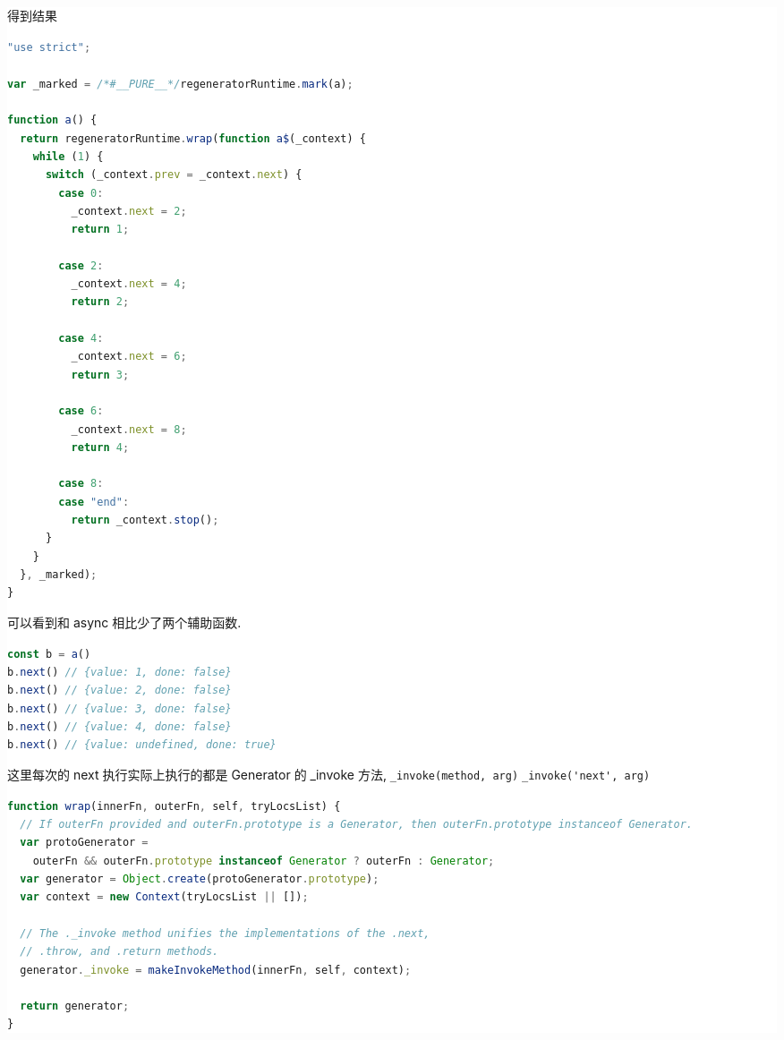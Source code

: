 得到结果

```JavaScript
"use strict";

var _marked = /*#__PURE__*/regeneratorRuntime.mark(a);

function a() {
  return regeneratorRuntime.wrap(function a$(_context) {
    while (1) {
      switch (_context.prev = _context.next) {
        case 0:
          _context.next = 2;
          return 1;

        case 2:
          _context.next = 4;
          return 2;

        case 4:
          _context.next = 6;
          return 3;

        case 6:
          _context.next = 8;
          return 4;

        case 8:
        case "end":
          return _context.stop();
      }
    }
  }, _marked);
}
```

可以看到和 async 相比少了两个辅助函数.

```JavaScript
const b = a()
b.next() // {value: 1, done: false}
b.next() // {value: 2, done: false}
b.next() // {value: 3, done: false}
b.next() // {value: 4, done: false}
b.next() // {value: undefined, done: true}
```

这里每次的 next 执行实际上执行的都是 Generator 的 \_invoke 方法, `_invoke(method, arg)` `_invoke('next', arg)`

```javascript
function wrap(innerFn, outerFn, self, tryLocsList) {
  // If outerFn provided and outerFn.prototype is a Generator, then outerFn.prototype instanceof Generator.
  var protoGenerator =
    outerFn && outerFn.prototype instanceof Generator ? outerFn : Generator;
  var generator = Object.create(protoGenerator.prototype);
  var context = new Context(tryLocsList || []);

  // The ._invoke method unifies the implementations of the .next,
  // .throw, and .return methods.
  generator._invoke = makeInvokeMethod(innerFn, self, context);

  return generator;
}
```
